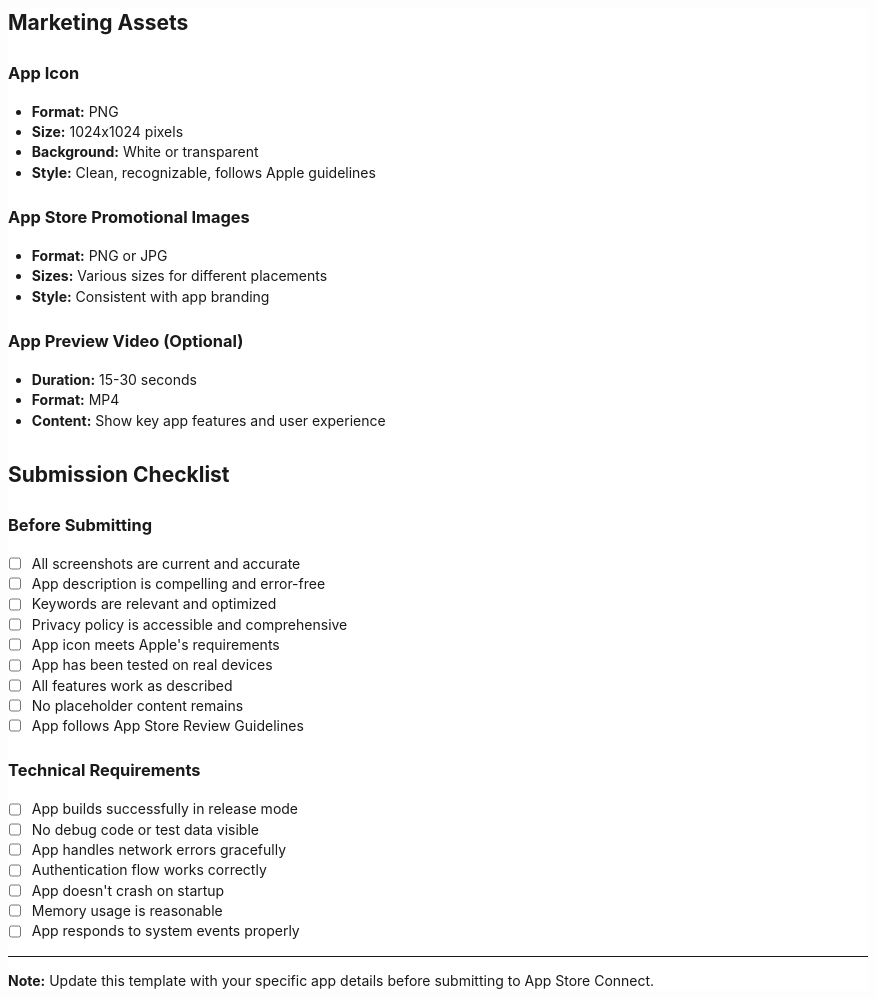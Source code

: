 ## Marketing Assets

### App Icon
- **Format:** PNG
- **Size:** 1024x1024 pixels
- **Background:** White or transparent
- **Style:** Clean, recognizable, follows Apple guidelines

### App Store Promotional Images
- **Format:** PNG or JPG
- **Sizes:** Various sizes for different placements
- **Style:** Consistent with app branding

### App Preview Video (Optional)
- **Duration:** 15-30 seconds
- **Format:** MP4
- **Content:** Show key app features and user experience

## Submission Checklist

### Before Submitting
- [ ] All screenshots are current and accurate
- [ ] App description is compelling and error-free
- [ ] Keywords are relevant and optimized
- [ ] Privacy policy is accessible and comprehensive
- [ ] App icon meets Apple's requirements
- [ ] App has been tested on real devices
- [ ] All features work as described
- [ ] No placeholder content remains
- [ ] App follows App Store Review Guidelines

### Technical Requirements
- [ ] App builds successfully in release mode
- [ ] No debug code or test data visible
- [ ] App handles network errors gracefully
- [ ] Authentication flow works correctly
- [ ] App doesn't crash on startup
- [ ] Memory usage is reasonable
- [ ] App responds to system events properly

---

**Note:** Update this template with your specific app details before submitting to App Store Connect. 
